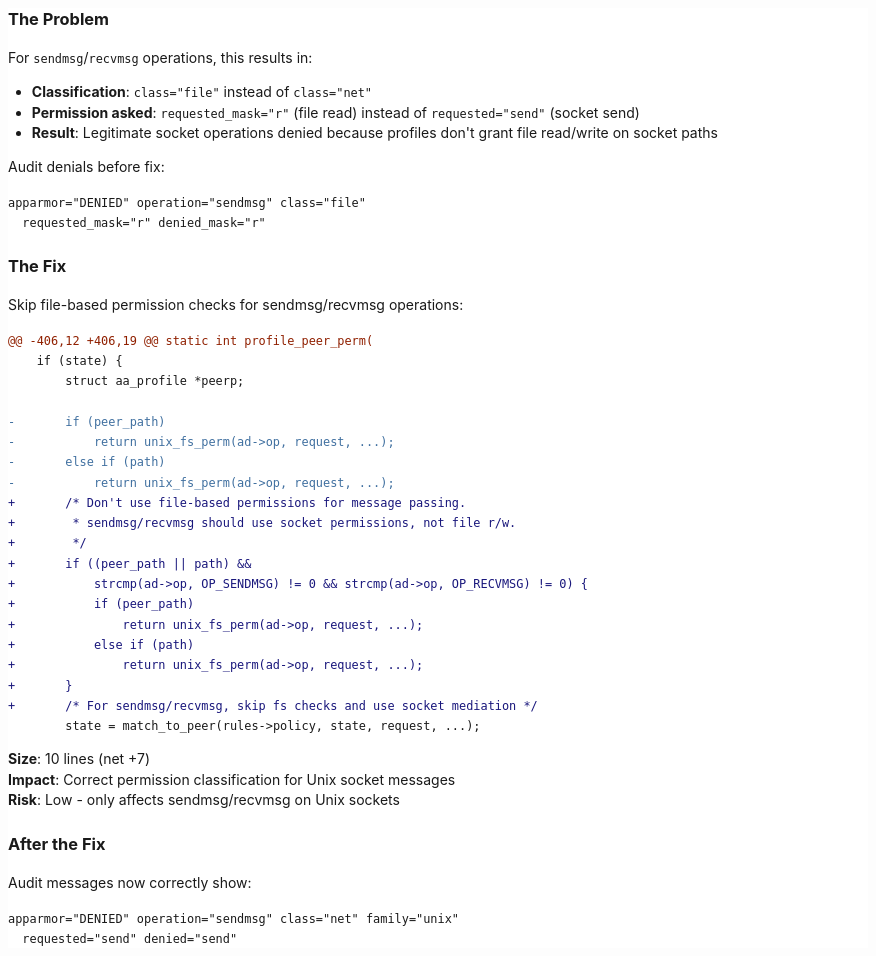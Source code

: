 ### The Problem

For `sendmsg`/`recvmsg` operations, this results in:
- **Classification**: `class="file"` instead of `class="net"`
- **Permission asked**: `requested_mask="r"` (file read) instead of `requested="send"` (socket send)
- **Result**: Legitimate socket operations denied because profiles don't grant file read/write on socket paths

Audit denials before fix:
```
apparmor="DENIED" operation="sendmsg" class="file"
  requested_mask="r" denied_mask="r"
```

### The Fix

Skip file-based permission checks for sendmsg/recvmsg operations:

```diff
@@ -406,12 +406,19 @@ static int profile_peer_perm(
 	if (state) {
 		struct aa_profile *peerp;
 
-		if (peer_path)
-			return unix_fs_perm(ad->op, request, ...);
-		else if (path)
-			return unix_fs_perm(ad->op, request, ...);
+		/* Don't use file-based permissions for message passing.
+		 * sendmsg/recvmsg should use socket permissions, not file r/w.
+		 */
+		if ((peer_path || path) &&
+		    strcmp(ad->op, OP_SENDMSG) != 0 && strcmp(ad->op, OP_RECVMSG) != 0) {
+			if (peer_path)
+				return unix_fs_perm(ad->op, request, ...);
+			else if (path)
+				return unix_fs_perm(ad->op, request, ...);
+		}
+		/* For sendmsg/recvmsg, skip fs checks and use socket mediation */
 		state = match_to_peer(rules->policy, state, request, ...);
```

**Size**: 10 lines (net +7)  
**Impact**: Correct permission classification for Unix socket messages  
**Risk**: Low - only affects sendmsg/recvmsg on Unix sockets

### After the Fix

Audit messages now correctly show:
```
apparmor="DENIED" operation="sendmsg" class="net" family="unix"
  requested="send" denied="send"
```

